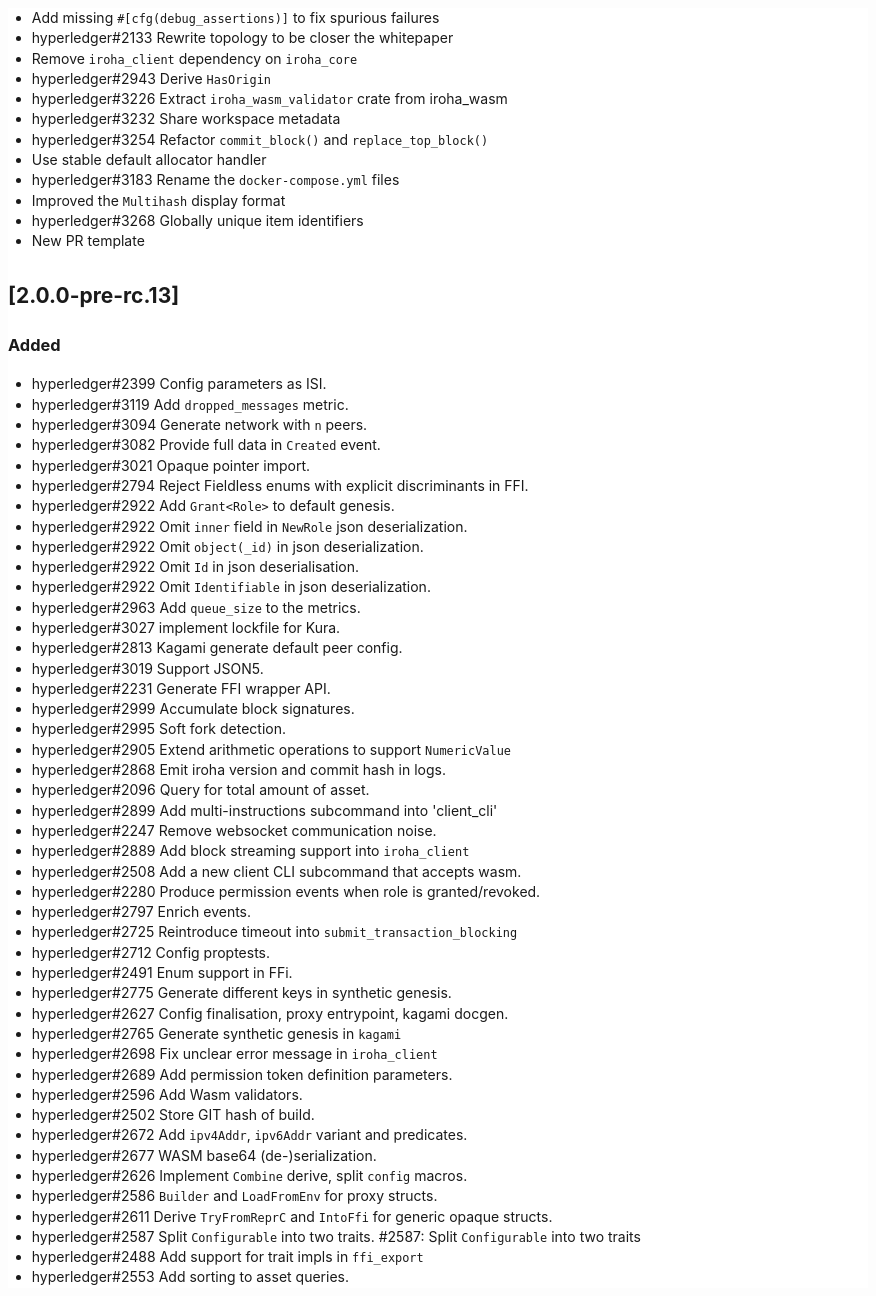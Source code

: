 - Add missing `#[cfg(debug_assertions)]` to fix spurious failures
- hyperledger#2133 Rewrite topology to be closer the whitepaper
- Remove `iroha_client` dependency on `iroha_core`
- hyperledger#2943 Derive `HasOrigin`
- hyperledger#3226 Extract `iroha_wasm_validator` crate from iroha_wasm
- hyperledger#3232 Share workspace metadata
- hyperledger#3254 Refactor `commit_block()` and `replace_top_block()`
- Use stable default allocator handler
- hyperledger#3183 Rename the `docker-compose.yml` files
- Improved the `Multihash` display format
- hyperledger#3268 Globally unique item identifiers
- New PR template

## [2.0.0-pre-rc.13]

### Added

- hyperledger#2399 Config parameters as ISI.
- hyperledger#3119 Add `dropped_messages` metric.
- hyperledger#3094 Generate network with `n` peers.
- hyperledger#3082 Provide full data in `Created` event.
- hyperledger#3021 Opaque pointer import.
- hyperledger#2794 Reject Fieldless enums with explicit discriminants in FFI.
- hyperledger#2922 Add `Grant<Role>` to default genesis.
- hyperledger#2922 Omit `inner` field in `NewRole` json deserialization.
- hyperledger#2922 Omit `object(_id)` in json deserialization.
- hyperledger#2922 Omit `Id` in json deserialisation.
- hyperledger#2922 Omit `Identifiable` in json deserialization.
- hyperledger#2963 Add `queue_size` to the metrics.
- hyperledger#3027 implement lockfile for Kura.
- hyperledger#2813 Kagami generate default peer config.
- hyperledger#3019 Support JSON5.
- hyperledger#2231 Generate FFI wrapper API.
- hyperledger#2999 Accumulate block signatures.
- hyperledger#2995 Soft fork detection.
- hyperledger#2905 Extend arithmetic operations to support `NumericValue`
- hyperledger#2868 Emit iroha version and commit hash in logs.
- hyperledger#2096 Query for total amount of asset.
- hyperledger#2899 Add multi-instructions subcommand into 'client_cli'
- hyperledger#2247 Remove websocket communication noise.
- hyperledger#2889 Add block streaming support into `iroha_client`
- hyperledger#2508 Add a new client CLI subcommand that accepts wasm.
- hyperledger#2280 Produce permission events when role is granted/revoked.
- hyperledger#2797 Enrich events.
- hyperledger#2725 Reintroduce timeout into `submit_transaction_blocking`
- hyperledger#2712 Config proptests.
- hyperledger#2491 Enum support in FFi.
- hyperledger#2775 Generate different keys in synthetic genesis.
- hyperledger#2627 Config finalisation, proxy entrypoint, kagami docgen.
- hyperledger#2765 Generate synthetic genesis in `kagami`
- hyperledger#2698 Fix unclear error message in `iroha_client`
- hyperledger#2689 Add permission token definition parameters.
- hyperledger#2596 Add Wasm validators.
- hyperledger#2502 Store GIT hash of build.
- hyperledger#2672 Add `ipv4Addr`,  `ipv6Addr` variant and predicates.
- hyperledger#2677 WASM base64 (de-)serialization.
- hyperledger#2626 Implement `Combine` derive, split `config` macros.
- hyperledger#2586 `Builder` and `LoadFromEnv` for proxy structs.
- hyperledger#2611 Derive `TryFromReprC` and `IntoFfi` for generic opaque structs.
- hyperledger#2587 Split `Configurable` into two traits. #2587: Split `Configurable` into two traits
- hyperledger#2488 Add support for trait impls in `ffi_export`
- hyperledger#2553 Add sorting to asset queries.